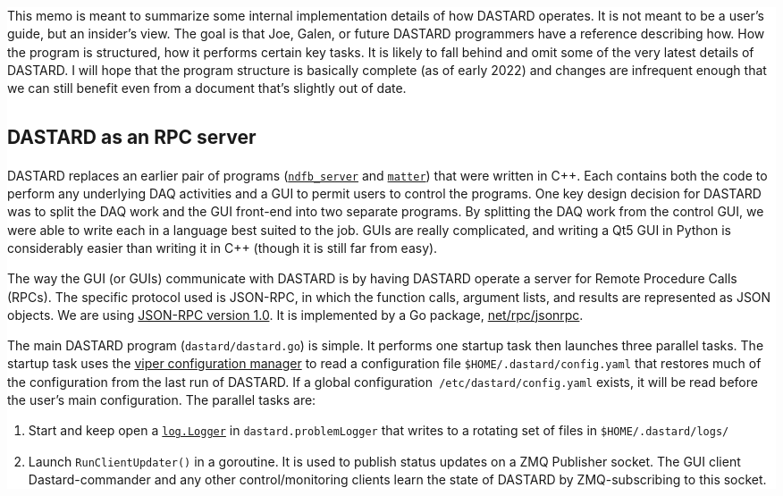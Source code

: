 This memo is meant to summarize some internal implementation details of how DASTARD operates. It is not meant
to be a user’s guide, but an insider’s view. The goal is that Joe, Galen, or future DASTARD programmers have a
reference describing how. How the program is structured, how it performs certain key tasks. It is likely to
fall behind and omit some of the very latest details of DASTARD. I will hope that the program structure is
basically complete (as of early 2022) and changes are infrequent enough that we can still benefit even from a
document that’s slightly out of date.

## DASTARD as an RPC server

DASTARD replaces an earlier pair of programs
([`ndfb_server`](https://bitbucket.org/nist_microcal/nasa_daq/src/master/) and
[`matter`](https://bitbucket.org/nist_microcal/nasa_daq/src/master/)) that were written in C++. Each contains
both the code to perform any underlying DAQ activities and a GUI to permit users to control the programs. One
key design decision for DASTARD was to split the DAQ work and the GUI front-end into two separate programs.
By splitting the DAQ work from the control GUI, we were able to write each in a language best suited to the
job. GUIs are really complicated, and writing a Qt5 GUI in Python is considerably easier than writing it in
C++ (though it is still far from easy).

The way the GUI (or GUIs) communicate with DASTARD is by having DASTARD operate a server for Remote Procedure Calls
(RPCs). The specific protocol used is JSON-RPC, in which the function calls, argument lists, and results are
represented as JSON objects. We are using [JSON-RPC version 1.0](https://www.jsonrpc.org/specification_v1). It
is implemented by a Go package, [net/rpc/jsonrpc](https://pkg.go.dev/net/rpc/jsonrpc).

The main DASTARD program (`dastard/dastard.go`) is simple. It performs one startup task then launches three
parallel tasks. The startup task uses the [viper configuration manager](http://github.com/spf13/viper) to read
a configuration file `$HOME/.dastard/config.yaml` that restores much of the configuration from the last run of
DASTARD. If a global configuration` /etc/dastard/config.yaml` exists, it will be read before the user’s main
configuration. The parallel tasks are:

1. Start and keep open a [`log.Logger`](https://pkg.go.dev/log#Logger) in `dastard.problemLogger` that writes
to a rotating set of files in `$HOME/.dastard/logs/`

2. Launch `RunClientUpdater()` in a goroutine. It is used
to publish status updates on a ZMQ Publisher socket. The GUI client Dastard-commander and any other
control/monitoring clients learn the state of DASTARD by ZMQ-subscribing to this socket.

